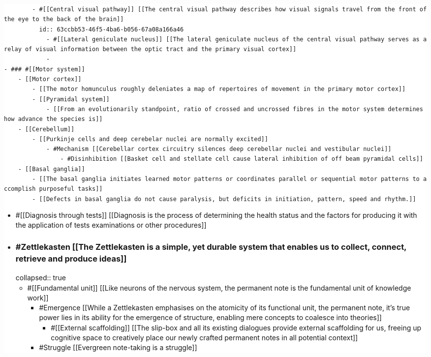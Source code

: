 			- #[[Central visual pathway]] [[The central visual pathway describes how visual signals travel from the front of the eye to the back of the brain]]
			  id:: 63ccbb53-46f5-4ba6-b056-67a08a166a46
				- #[[Lateral geniculate nucleus]] [[The lateral geniculate nucleus of the central visual pathway serves as a relay of visual information between the optic tract and the primary visual cortex]]
				-
	- ### #[[Motor system]]
		- [[Motor cortex]]
			- [[The motor homunculus roughly deleniates a map of repertoires of movement in the primary motor cortex]]
			- [[Pyramidal system]]
				- [[From an evolutionarily standpoint, ratio of crossed and uncrossed fibres in the motor system determines how advance the species is]]
		- [[Cerebellum]]
			- [[Purkinje cells and deep cerebelar nuclei are normally excited]]
				- #Mechanism [[Cerebellar cortex circuitry silences deep cerebellar nuclei and vestibular nuclei]]
					- #Disinhibition [[Basket cell and stellate cell cause lateral inhibition of off beam pyramidal cells]]
		- [[Basal ganglia]]
			- [[The basal ganglia initiates learned motor patterns or coordinates parallel or sequential motor patterns to accomplish purposeful tasks]]
			- [[Defects in basal ganglia do not cause paralysis, but deficits in initiation, pattern, speed and rhythm.]]
- #[[Diagnosis through tests]] [[Diagnosis is the process of determining the health status and the factors for producing it with the application of tests examinations or other procedures]]
- ### #Zettlekasten [[The Zettlekasten is a simple, yet durable system that enables us to collect, connect, retrieve and produce ideas]]
  collapsed:: true
	- #[[Fundamental unit]] [[Like neurons of the nervous system, the permanent note is the fundamental unit of knowledge work]]
		- #Emergence [[While a Zettlekasten emphasises on the atomicity of its functional unit, the permanent note, it’s true power lies in its ability for the emergence of structure, enabling mere concepts to coalesce into theories]]
			- #[[External scaffolding]] [[The slip-box and all its existing dialogues provide external scaffolding for us, freeing up cognitive space to creatively place our newly crafted permanent notes in all potential context]]
		- #Struggle [[Evergreen note-taking is a struggle]]